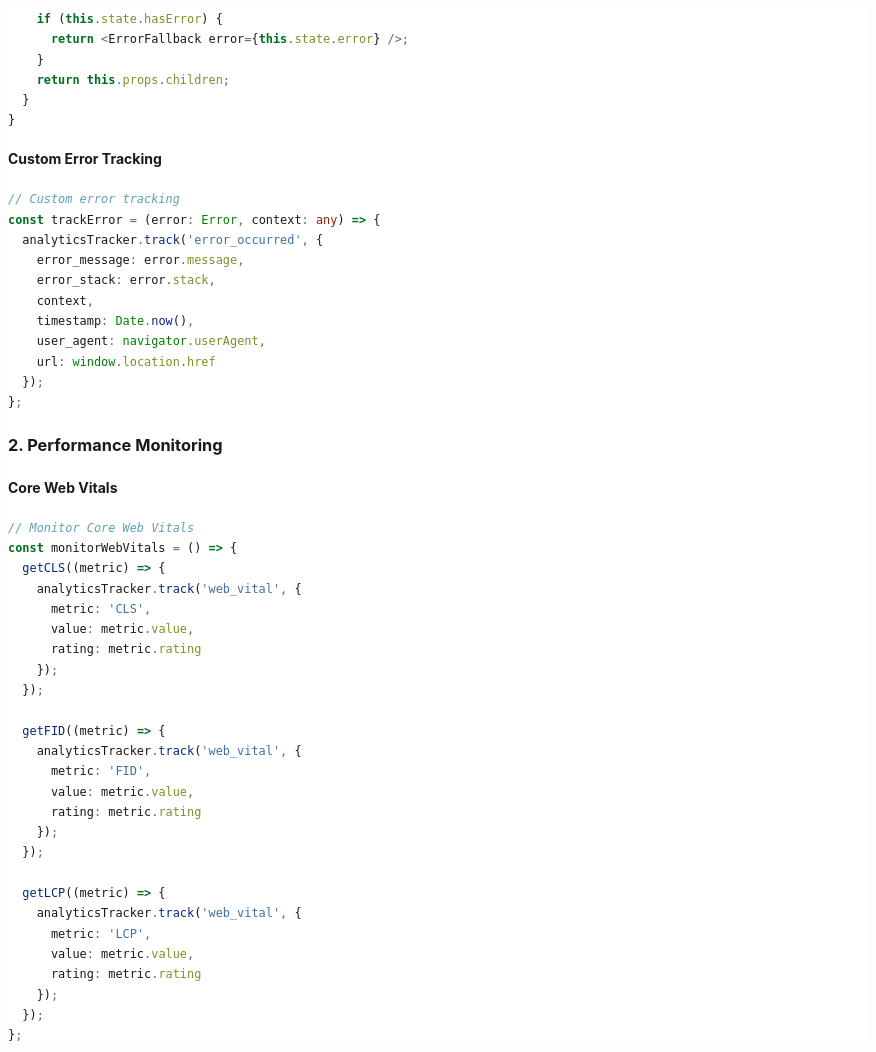 ```typescript
    if (this.state.hasError) {
      return <ErrorFallback error={this.state.error} />;
    }
    return this.props.children;
  }
}
```

#### Custom Error Tracking
```typescript
// Custom error tracking
const trackError = (error: Error, context: any) => {
  analyticsTracker.track('error_occurred', {
    error_message: error.message,
    error_stack: error.stack,
    context,
    timestamp: Date.now(),
    user_agent: navigator.userAgent,
    url: window.location.href
  });
};
```

### 2. Performance Monitoring

#### Core Web Vitals
```typescript
// Monitor Core Web Vitals
const monitorWebVitals = () => {
  getCLS((metric) => {
    analyticsTracker.track('web_vital', {
      metric: 'CLS',
      value: metric.value,
      rating: metric.rating
    });
  });
  
  getFID((metric) => {
    analyticsTracker.track('web_vital', {
      metric: 'FID',
      value: metric.value,
      rating: metric.rating
    });
  });
  
  getLCP((metric) => {
    analyticsTracker.track('web_vital', {
      metric: 'LCP',
      value: metric.value,
      rating: metric.rating
    });
  });
};
```

